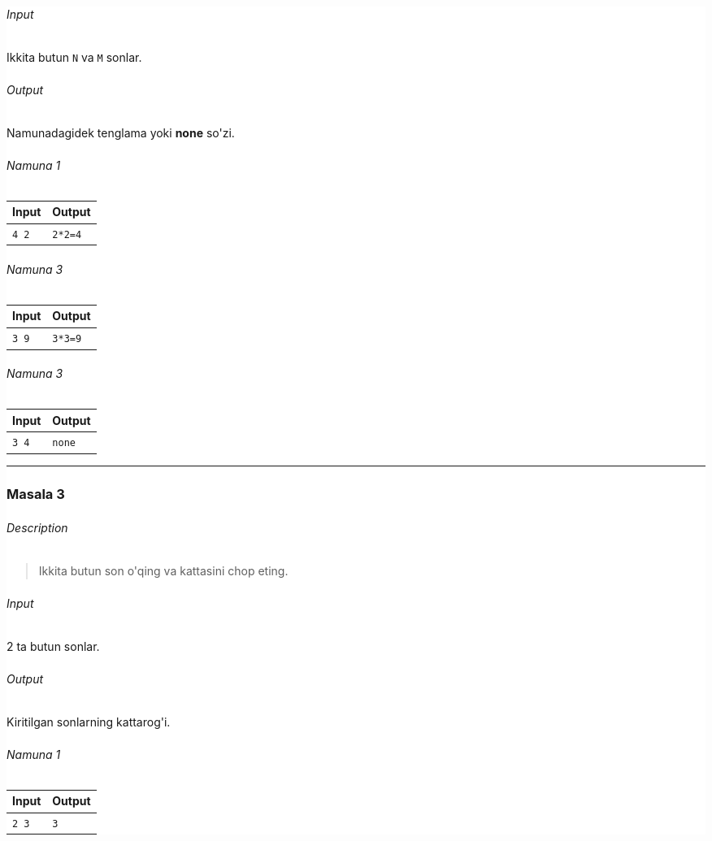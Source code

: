 ###### Input
  
  
Ikkita butun `N` va `M` sonlar.
  
###### Output
  
  
Namunadagidek tenglama yoki **none** so'zi.
  
###### Namuna 1
  
| Input | Output |
| - | - |
| `4 2`  | `2*2=4` |
  
###### Namuna 3
  
| Input | Output |
| - | - |
| `3 9` | `3*3=9` |
  
###### Namuna 3
  
| Input | Output |
| - | - |
| `3 4` | `none` |
  
---
  
### Masala 3
  
  
######  Description
  
  
>Ikkita butun son o'qing va kattasini chop eting.
  
###### Input
  
  
2 ta butun sonlar.
  
###### Output
  
  
Kiritilgan sonlarning kattarog'i.
  
###### Namuna 1
  
| Input | Output |
| - | - |
| `2 3` | `3` |
  